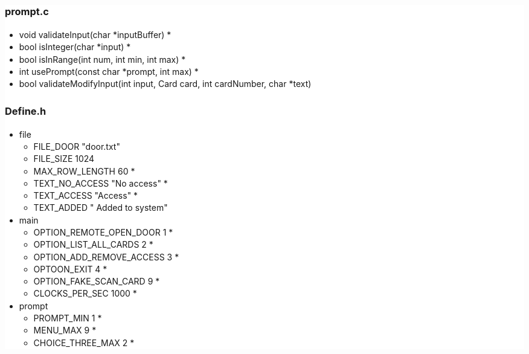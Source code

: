 ### prompt.c

- void validateInput(char \*inputBuffer) *
- bool isInteger(char \*input) *
- bool isInRange(int num, int min, int max) *
- int usePrompt(const char \*prompt, int max) *
- bool validateModifyInput(int input, Card card, int cardNumber, char \*text)

### Define.h

- file
  - FILE_DOOR "door.txt"
  - FILE_SIZE 1024
  - MAX_ROW_LENGTH 60 *
  - TEXT_NO_ACCESS "No access" *
  - TEXT_ACCESS "Access" *
  - TEXT_ADDED " Added to system"
- main
  - OPTION_REMOTE_OPEN_DOOR 1 *
  - OPTION_LIST_ALL_CARDS 2 *
  - OPTION_ADD_REMOVE_ACCESS 3 *
  - OPTOON_EXIT 4 *
  - OPTION_FAKE_SCAN_CARD 9 *
  - CLOCKS_PER_SEC 1000 *
- prompt
  - PROMPT_MIN 1 *
  - MENU_MAX 9 *
  - CHOICE_THREE_MAX 2 *
